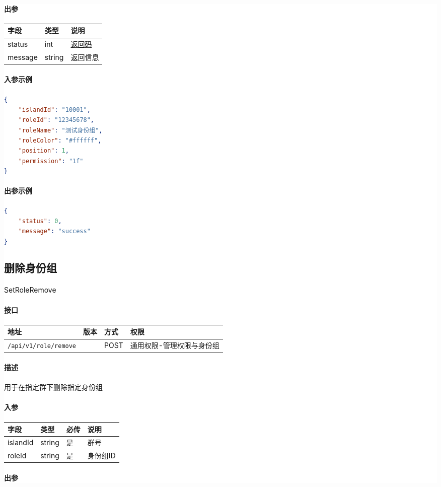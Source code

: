 #### 出参

|字段|类型|说明|
|:---------------|:-----|:---------------|
|status|int|[返回码](../start/status.md)|
|message|string|返回信息|

#### 入参示例

```json
{
    "islandId": "10001",
    "roleId": "12345678",
    "roleName": "测试身份组",
    "roleColor": "#ffffff",
    "position": 1,
    "permission": "1f"
}
```

#### 出参示例

```json
{
    "status": 0,
    "message": "success"
}
```


## 删除身份组

SetRoleRemove

#### 接口

|地址|版本|方式|权限|
|:-----|:---------------|:-----|:---------------|
|`/api/v1/role/remove`|<Badge type="warning" text="v1" vertical="middle" />|POST|通用权限-管理权限与身份组|

#### 描述

用于在指定群下删除指定身份组

#### 入参

|字段|类型|必传|说明|
|:---------------|:-----|:-----|:---------------|
|islandId|string|是|群号|
|roleId|string|是|身份组ID|

#### 出参
